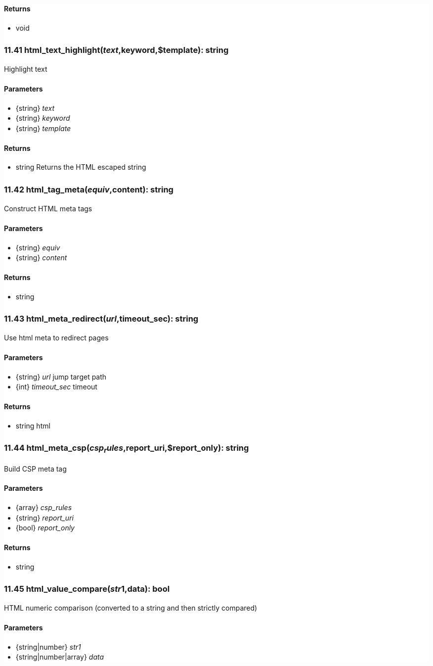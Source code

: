 #### Returns
 - void 

### 11.41 html_text_highlight($text,$keyword,$template): string
Highlight text
#### Parameters
 - {string} *text* 
 - {string} *keyword* 
 - {string} *template* 

#### Returns
 - string Returns the HTML escaped string

### 11.42 html_tag_meta($equiv,$content): string
Construct HTML meta tags
#### Parameters
 - {string} *equiv* 
 - {string} *content* 

#### Returns
 - string 

### 11.43 html_meta_redirect($url,$timeout_sec): string
Use html meta to redirect pages
#### Parameters
 - {string} *url* jump target path
 - {int} *timeout_sec* timeout

#### Returns
 - string html

### 11.44 html_meta_csp($csp_rules,$report_uri,$report_only): string
Build CSP meta tag
#### Parameters
 - {array} *csp_rules* 
 - {string} *report_uri* 
 - {bool} *report_only* 

#### Returns
 - string 

### 11.45 html_value_compare($str1,$data): bool
HTML numeric comparison (converted to a string and then strictly compared)
#### Parameters
 - {string|number} *str1* 
 - {string|number|array} *data* 
